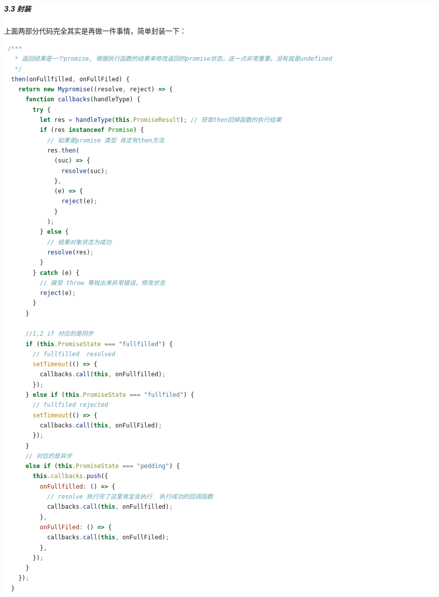 ##### 3.3 封装
上面两部分代码完全其实是再做一件事情，简单封装一下：


```js
 /***
   * 返回结果是一个promise, 根据执行函数的结果来修改返回的promise状态，这一点非常重要。没有就是undefined
   */
  then(onFullfilled, onFullFiled) {
    return new Mypromise((resolve, reject) => {
      function callbacks(handleType) {
        try {
          let res = handleType(this.PromiseResult); // 获取then回掉函数的执行结果
          if (res instanceof Promise) {
            // 如果是promise 类型 肯定有then方法
            res.then(
              (suc) => {
                resolve(suc);
              },
              (e) => {
                reject(e);
              }
            );
          } else {
            // 结果对象状态为成功
            resolve(res);
          }
        } catch (e) {
          // 接受 throw 等抛出来异常错误，修改状态
          reject(e);
        }
      }

      //1,2 if 对应的是同步
      if (this.PromiseState === "fullfilled") {
        // fullfilled  resolved
        setTimeout(() => {
          callbacks.call(this, onFullfilled);
        });
      } else if (this.PromiseState === "fullfiled") {
        // fullfiled rejected
        setTimeout(() => {
          callbacks.call(this, onFullFiled);
        });
      }
      // 对应的是异步
      else if (this.PromiseState === "pedding") {
        this.callbacks.push({
          onFullfilled: () => {
            // resolve 执行完了这里肯定会执行  执行成功的回调函数
            callbacks.call(this, onFullfilled);
          },
          onFullFiled: () => {
            callbacks.call(this, onFullFiled);
          },
        });
      }
    });
  }
```

